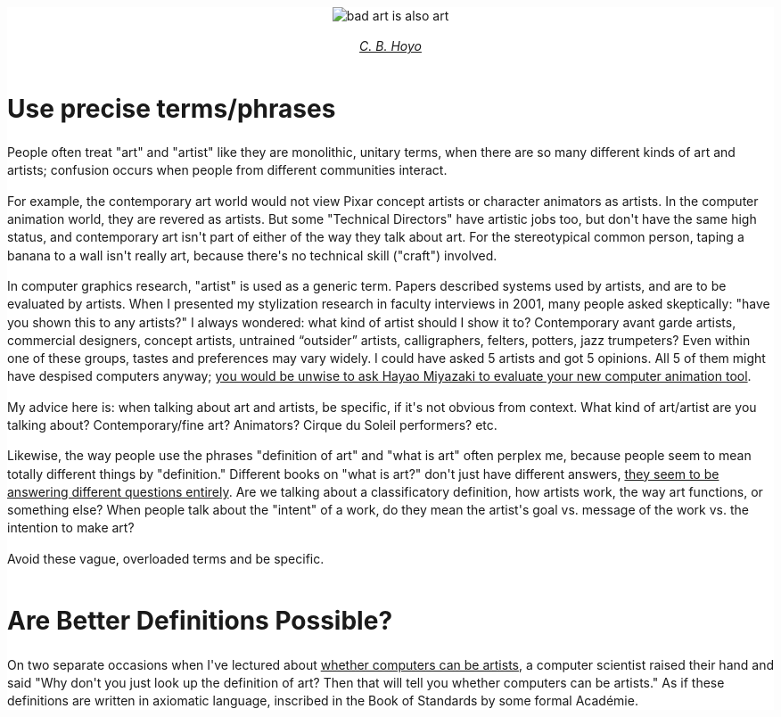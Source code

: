 <center>
<figure>
   <p float="left">
   <img src="../../../images/definitions/hoyo.jpg" alt="bad art is also art" width="60%"/>
</p>
  <figcaption align="center"><i><a href="https://www.instagram.com/p/CQRO_NLMw_w/">C. B. Hoyo</a></i>
</figcaption>
</figure>
</center>




Use precise terms/phrases
======

People often treat "art" and "artist" like they are monolithic, unitary terms, when there are so many different kinds of art and artists; confusion occurs when people from different communities interact.  

For example, the contemporary art world would not view Pixar concept artists or character animators as artists. In the computer animation world, they are revered as artists. But some "Technical Directors" have artistic jobs too, but don't have the same high status, and contemporary art isn't part of either of the way they talk about art. For the stereotypical common person, taping a banana to a wall isn't really art, because there's no technical skill ("craft") involved.

In computer graphics research, "artist" is used as a generic term. Papers described systems used by artists, and are to be evaluated by artists.  When I presented my stylization research in faculty interviews in 2001, many people asked skeptically: "have you shown this to any artists?"  I always wondered: what kind of artist should I show it to?   Contemporary avant garde artists, commercial designers, concept artists, untrained “outsider” artists, calligraphers, felters, potters, jazz trumpeters? Even within one of these groups, tastes and preferences may vary widely.  I could have asked 5 artists and got 5 opinions. All 5 of them might have despised computers anyway; [you would be unwise to ask Hayao Miyazaki to evaluate your new computer animation tool](https://www.youtube.com/watch?v=ngZ0K3lWKRc&t=83s).

My advice here is: when talking about art and artists, be specific, if it's not obvious from context. What kind of art/artist are you talking about? Contemporary/fine art? Animators? Cirque du Soleil performers? etc.

Likewise, the way people use the phrases "definition of art" and "what is art" often perplex me, because people seem to mean totally different things by "definition." Different books on "what is art?" don't just have different answers, [they seem to be answering different questions entirely](/2020/05/19/wiwia.html).  Are we talking about a classificatory definition, how artists work, the way art functions, or something else?
When people talk about the "intent" of a work, do they mean the artist's goal vs. message of the work vs. the intention to make art?

Avoid these vague, overloaded terms and be specific.



Are Better Definitions Possible?
===========


On two separate occasions when I've lectured about [whether computers can be artists](https://www.mdpi.com/2076-0752/7/2/18), a computer scientist raised their hand and said "Why don't you just look up the definition of art? Then that will tell you whether computers can be artists." As if these definitions are written in axiomatic language, inscribed in the Book of Standards by some formal Académie.
